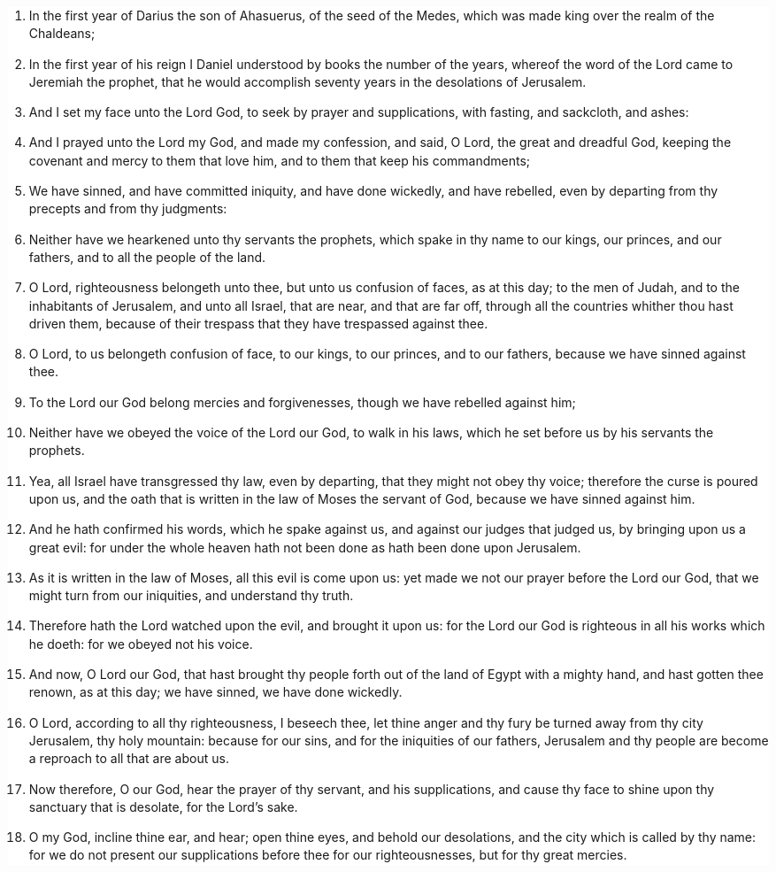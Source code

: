 1. In the first year of Darius the son of Ahasuerus, of the seed of the Medes, which was made king over the realm of the Chaldeans;

2. In the first year of his reign I Daniel understood by books the number of the years, whereof the word of the Lord came to Jeremiah the prophet, that he would accomplish seventy years in the desolations of Jerusalem.

3. And I set my face unto the Lord God, to seek by prayer and supplications, with fasting, and sackcloth, and ashes:

4. And I prayed unto the Lord my God, and made my confession, and said, O Lord, the great and dreadful God, keeping the covenant and mercy to them that love him, and to them that keep his commandments;

5. We have sinned, and have committed iniquity, and have done wickedly, and have rebelled, even by departing from thy precepts and from thy judgments:

6. Neither have we hearkened unto thy servants the prophets, which spake in thy name to our kings, our princes, and our fathers, and to all the people of the land.

7. O Lord, righteousness belongeth unto thee, but unto us confusion of faces, as at this day; to the men of Judah, and to the inhabitants of Jerusalem, and unto all Israel, that are near, and that are far off, through all the countries whither thou hast driven them, because of their trespass that they have trespassed against thee.

8. O Lord, to us belongeth confusion of face, to our kings, to our princes, and to our fathers, because we have sinned against thee.

9. To the Lord our God belong mercies and forgivenesses, though we have rebelled against him;

10. Neither have we obeyed the voice of the Lord our God, to walk in his laws, which he set before us by his servants the prophets.

11. Yea, all Israel have transgressed thy law, even by departing, that they might not obey thy voice; therefore the curse is poured upon us, and the oath that is written in the law of Moses the servant of God, because we have sinned against him.

12. And he hath confirmed his words, which he spake against us, and against our judges that judged us, by bringing upon us a great evil: for under the whole heaven hath not been done as hath been done upon Jerusalem.

13. As it is written in the law of Moses, all this evil is come upon us: yet made we not our prayer before the Lord our God, that we might turn from our iniquities, and understand thy truth.

14. Therefore hath the Lord watched upon the evil, and brought it upon us: for the Lord our God is righteous in all his works which he doeth: for we obeyed not his voice.

15. And now, O Lord our God, that hast brought thy people forth out of the land of Egypt with a mighty hand, and hast gotten thee renown, as at this day; we have sinned, we have done wickedly.

16. O Lord, according to all thy righteousness, I beseech thee, let thine anger and thy fury be turned away from thy city Jerusalem, thy holy mountain: because for our sins, and for the iniquities of our fathers, Jerusalem and thy people are become a reproach to all that are about us.

17. Now therefore, O our God, hear the prayer of thy servant, and his supplications, and cause thy face to shine upon thy sanctuary that is desolate, for the Lord’s sake.

18. O my God, incline thine ear, and hear; open thine eyes, and behold our desolations, and the city which is called by thy name: for we do not present our supplications before thee for our righteousnesses, but for thy great mercies.
